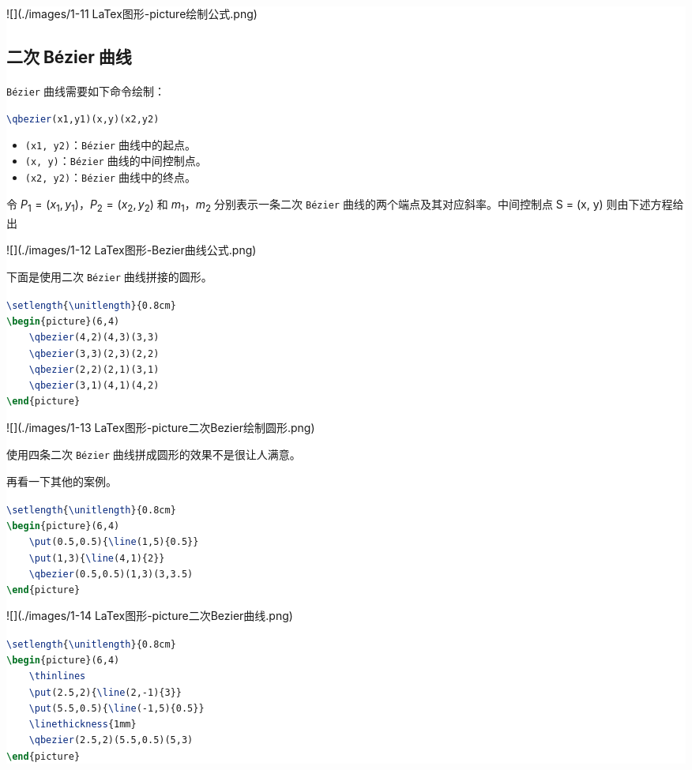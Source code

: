 ![](./images/1-11 LaTex图形-picture绘制公式.png)

## 二次 Bézier 曲线

`Bézier` 曲线需要如下命令绘制：

```latex
\qbezier(x1,y1)(x,y)(x2,y2)
```

- `(x1, y2)`：`Bézier` 曲线中的起点。
- `(x, y)`：`Bézier` 曲线的中间控制点。
- `(x2, y2)`：`Bézier` 曲线中的终点。

令 $P_1 = (x_1, y_1)$，$P_2 = (x_2, y_2)$ 和 $m_1$，$m_2$ 分别表示一条二次 `Bézier` 曲线的两个端点及其对应斜率。中间控制点 S = (x, y) 则由下述方程给出

![](./images/1-12 LaTex图形-Bezier曲线公式.png)

下面是使用二次 `Bézier` 曲线拼接的圆形。

```latex
\setlength{\unitlength}{0.8cm}
\begin{picture}(6,4)
    \qbezier(4,2)(4,3)(3,3)
    \qbezier(3,3)(2,3)(2,2)
    \qbezier(2,2)(2,1)(3,1)
    \qbezier(3,1)(4,1)(4,2)
\end{picture} 
```

![](./images/1-13 LaTex图形-picture二次Bezier绘制圆形.png)

使用四条二次 `Bézier` 曲线拼成圆形的效果不是很让人满意。

再看一下其他的案例。

```latex
\setlength{\unitlength}{0.8cm}
\begin{picture}(6,4)
    \put(0.5,0.5){\line(1,5){0.5}}
    \put(1,3){\line(4,1){2}}
    \qbezier(0.5,0.5)(1,3)(3,3.5)
\end{picture}
```

![](./images/1-14 LaTex图形-picture二次Bezier曲线.png)

```latex
\setlength{\unitlength}{0.8cm}
\begin{picture}(6,4)
    \thinlines
    \put(2.5,2){\line(2,-1){3}}
    \put(5.5,0.5){\line(-1,5){0.5}}
    \linethickness{1mm}
    \qbezier(2.5,2)(5.5,0.5)(5,3)
\end{picture} 
```
